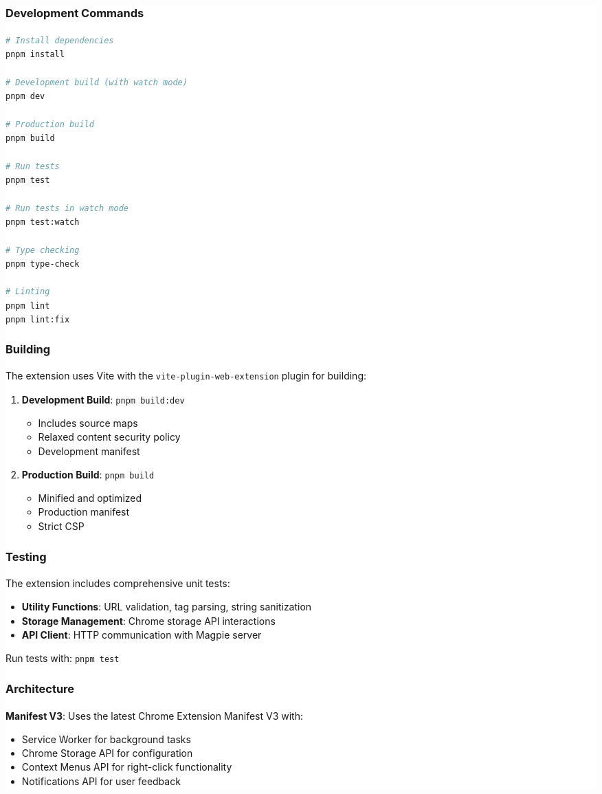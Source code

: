 ### Development Commands

```bash
# Install dependencies
pnpm install

# Development build (with watch mode)
pnpm dev

# Production build
pnpm build

# Run tests
pnpm test

# Run tests in watch mode
pnpm test:watch

# Type checking
pnpm type-check

# Linting
pnpm lint
pnpm lint:fix
```

### Building

The extension uses Vite with the `vite-plugin-web-extension` plugin for building:

1. **Development Build**: `pnpm build:dev`
   - Includes source maps
   - Relaxed content security policy
   - Development manifest

2. **Production Build**: `pnpm build`
   - Minified and optimized
   - Production manifest
   - Strict CSP

### Testing

The extension includes comprehensive unit tests:

- **Utility Functions**: URL validation, tag parsing, string sanitization
- **Storage Management**: Chrome storage API interactions
- **API Client**: HTTP communication with Magpie server

Run tests with: `pnpm test`

### Architecture

**Manifest V3**: Uses the latest Chrome Extension Manifest V3 with:
- Service Worker for background tasks
- Chrome Storage API for configuration
- Context Menus API for right-click functionality
- Notifications API for user feedback
